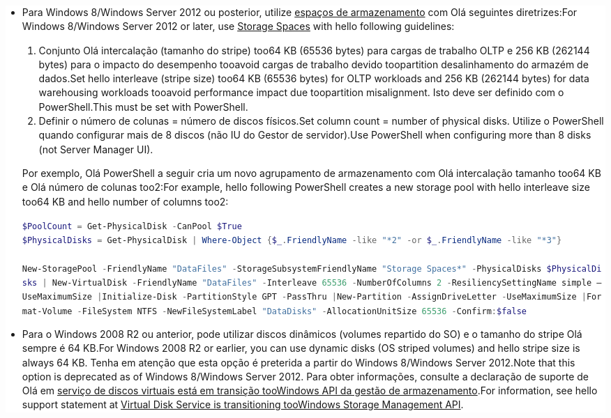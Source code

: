   * <span data-ttu-id="b9c8c-186">Para Windows 8/Windows Server 2012 ou posterior, utilize [espaços de armazenamento](https://technet.microsoft.com/library/hh831739.aspx) com Olá seguintes diretrizes:</span><span class="sxs-lookup"><span data-stu-id="b9c8c-186">For Windows 8/Windows Server 2012 or later, use [Storage Spaces](https://technet.microsoft.com/library/hh831739.aspx) with hello following guidelines:</span></span>

      1. <span data-ttu-id="b9c8c-187">Conjunto Olá intercalação (tamanho do stripe) too64 KB (65536 bytes) para cargas de trabalho OLTP e 256 KB (262144 bytes) para o impacto do desempenho tooavoid cargas de trabalho devido toopartition desalinhamento do armazém de dados.</span><span class="sxs-lookup"><span data-stu-id="b9c8c-187">Set hello interleave (stripe size) too64 KB (65536 bytes) for OLTP workloads and 256 KB (262144 bytes) for data warehousing workloads tooavoid performance impact due toopartition misalignment.</span></span> <span data-ttu-id="b9c8c-188">Isto deve ser definido com o PowerShell.</span><span class="sxs-lookup"><span data-stu-id="b9c8c-188">This must be set with PowerShell.</span></span>
      1. <span data-ttu-id="b9c8c-189">Definir o número de colunas = número de discos físicos.</span><span class="sxs-lookup"><span data-stu-id="b9c8c-189">Set column count = number of physical disks.</span></span> <span data-ttu-id="b9c8c-190">Utilize o PowerShell quando configurar mais de 8 discos (não IU do Gestor de servidor).</span><span class="sxs-lookup"><span data-stu-id="b9c8c-190">Use PowerShell when configuring more than 8 disks (not Server Manager UI).</span></span> 

    <span data-ttu-id="b9c8c-191">Por exemplo, Olá PowerShell a seguir cria um novo agrupamento de armazenamento com Olá intercalação tamanho too64 KB e Olá número de colunas too2:</span><span class="sxs-lookup"><span data-stu-id="b9c8c-191">For example, hello following PowerShell creates a new storage pool with hello interleave size too64 KB and hello number of columns too2:</span></span>

    ```powershell
    $PoolCount = Get-PhysicalDisk -CanPool $True
    $PhysicalDisks = Get-PhysicalDisk | Where-Object {$_.FriendlyName -like "*2" -or $_.FriendlyName -like "*3"}

    New-StoragePool -FriendlyName "DataFiles" -StorageSubsystemFriendlyName "Storage Spaces*" -PhysicalDisks $PhysicalDisks | New-VirtualDisk -FriendlyName "DataFiles" -Interleave 65536 -NumberOfColumns 2 -ResiliencySettingName simple –UseMaximumSize |Initialize-Disk -PartitionStyle GPT -PassThru |New-Partition -AssignDriveLetter -UseMaximumSize |Format-Volume -FileSystem NTFS -NewFileSystemLabel "DataDisks" -AllocationUnitSize 65536 -Confirm:$false 
    ```

  * <span data-ttu-id="b9c8c-192">Para o Windows 2008 R2 ou anterior, pode utilizar discos dinâmicos (volumes repartido do SO) e o tamanho do stripe Olá sempre é 64 KB.</span><span class="sxs-lookup"><span data-stu-id="b9c8c-192">For Windows 2008 R2 or earlier, you can use dynamic disks (OS striped volumes) and hello stripe size is always 64 KB.</span></span> <span data-ttu-id="b9c8c-193">Tenha em atenção que esta opção é preterida a partir do Windows 8/Windows Server 2012.</span><span class="sxs-lookup"><span data-stu-id="b9c8c-193">Note that this option is deprecated as of Windows 8/Windows Server 2012.</span></span> <span data-ttu-id="b9c8c-194">Para obter informações, consulte a declaração de suporte de Olá em [serviço de discos virtuais está em transição tooWindows API da gestão de armazenamento](https://msdn.microsoft.com/library/windows/desktop/hh848071.aspx).</span><span class="sxs-lookup"><span data-stu-id="b9c8c-194">For information, see hello support statement at [Virtual Disk Service is transitioning tooWindows Storage Management API](https://msdn.microsoft.com/library/windows/desktop/hh848071.aspx).</span></span>
